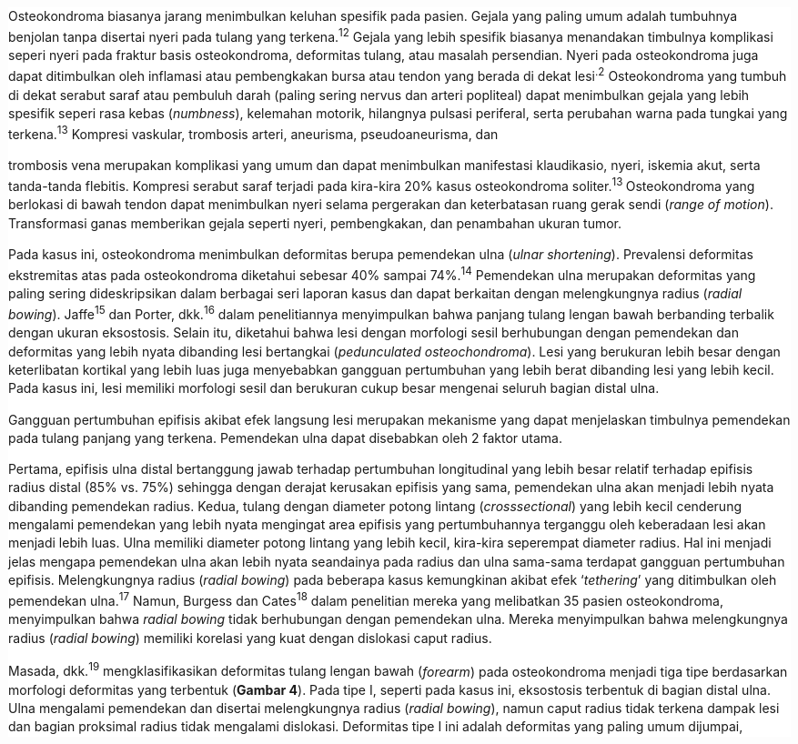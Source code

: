 <p><span class="font3">Osteokondroma biasanya jarang menimbulkan keluhan spesifik pada pasien. Gejala yang paling umum adalah tumbuhnya benjolan tanpa disertai nyeri pada tulang yang terkena.<sup>12</sup> Gejala yang lebih spesifik biasanya menandakan timbulnya komplikasi seperi nyeri pada fraktur basis osteokondroma, deformitas tulang, atau masalah persendian. Nyeri pada osteokondroma juga dapat ditimbulkan oleh inflamasi atau pembengkakan bursa atau tendon yang berada di dekat lesi<sup>.2</sup> Osteokondroma yang tumbuh di dekat serabut saraf atau pembuluh darah (paling sering nervus dan arteri popliteal) dapat menimbulkan gejala yang lebih spesifik seperi rasa kebas (</span><span class="font3" style="font-style:italic;">numbness</span><span class="font3">), kelemahan motorik, hilangnya pulsasi periferal, serta perubahan warna pada tungkai yang terkena.<sup>13</sup> Kompresi vaskular, trombosis arteri, aneurisma, pseudoaneurisma, dan</span></p>
<p><span class="font3">trombosis vena merupakan komplikasi yang umum dan dapat menimbulkan manifestasi klaudikasio, nyeri, iskemia akut, serta tanda-tanda flebitis. Kompresi serabut saraf terjadi pada kira-kira 20% kasus osteokondroma soliter.<sup>13 </sup>Osteokondroma yang berlokasi di bawah tendon dapat menimbulkan nyeri selama pergerakan dan keterbatasan ruang gerak sendi (</span><span class="font3" style="font-style:italic;">range of motion</span><span class="font3">). Transformasi ganas memberikan gejala seperti nyeri, pembengkakan, dan penambahan ukuran tumor.</span></p>
<p><span class="font3">Pada kasus ini, osteokondroma menimbulkan deformitas berupa pemendekan ulna (</span><span class="font3" style="font-style:italic;">ulnar shortening</span><span class="font3">). Prevalensi deformitas ekstremitas atas pada osteokondroma diketahui sebesar 40% sampai 74%.<sup>14</sup> Pemendekan ulna merupakan deformitas yang paling sering dideskripsikan dalam berbagai seri laporan kasus dan dapat berkaitan dengan melengkungnya radius (</span><span class="font3" style="font-style:italic;">radial bowing</span><span class="font3">). Jaffe<sup>15</sup> dan Porter, dkk.<sup>16</sup> dalam penelitiannya menyimpulkan bahwa panjang tulang lengan bawah berbanding terbalik dengan ukuran eksostosis. Selain itu, diketahui bahwa lesi dengan morfologi sesil berhubungan dengan pemendekan dan deformitas yang lebih nyata dibanding lesi bertangkai (</span><span class="font3" style="font-style:italic;">pedunculated osteochondroma</span><span class="font3">). Lesi yang berukuran lebih besar dengan keterlibatan kortikal yang lebih luas juga menyebabkan gangguan pertumbuhan yang lebih berat dibanding lesi yang lebih kecil. Pada kasus ini, lesi memiliki morfologi sesil dan berukuran cukup besar mengenai seluruh bagian distal ulna.</span></p>
<p><span class="font3">Gangguan pertumbuhan epifisis akibat efek langsung lesi merupakan mekanisme yang dapat menjelaskan timbulnya pemendekan pada tulang panjang yang terkena. Pemendekan ulna dapat disebabkan oleh 2 faktor utama.</span></p>
<p><span class="font3">Pertama, epifisis ulna distal bertanggung jawab terhadap pertumbuhan longitudinal yang lebih besar relatif terhadap epifisis radius distal (85% vs. 75%) sehingga dengan derajat kerusakan epifisis yang sama, pemendekan ulna akan menjadi lebih nyata dibanding pemendekan radius. Kedua, tulang dengan diameter potong lintang (</span><span class="font3" style="font-style:italic;">crosssectional</span><span class="font3">) yang lebih kecil cenderung mengalami pemendekan yang lebih nyata mengingat area epifisis yang pertumbuhannya terganggu oleh keberadaan lesi akan menjadi lebih luas. Ulna memiliki diameter potong lintang yang lebih kecil, kira-kira seperempat diameter radius. Hal ini menjadi jelas mengapa pemendekan ulna akan lebih nyata seandainya pada radius dan ulna sama-sama terdapat gangguan pertumbuhan epifisis. Melengkungnya radius (</span><span class="font3" style="font-style:italic;">radial bowing</span><span class="font3">) pada beberapa kasus kemungkinan akibat efek ‘</span><span class="font3" style="font-style:italic;">tethering</span><span class="font3">’ yang ditimbulkan oleh pemendekan ulna.<sup>17</sup> Namun, Burgess dan Cates<sup>18</sup> dalam penelitian mereka yang melibatkan 35 pasien osteokondroma, menyimpulkan bahwa </span><span class="font3" style="font-style:italic;">radial bowing</span><span class="font3"> tidak berhubungan dengan pemendekan ulna. Mereka menyimpulkan bahwa melengkungnya radius (</span><span class="font3" style="font-style:italic;">radial bowing</span><span class="font3">) memiliki korelasi yang kuat dengan dislokasi caput radius.</span></p>
<p><span class="font3">Masada, dkk.<sup>19</sup> mengklasifikasikan deformitas tulang lengan bawah (</span><span class="font3" style="font-style:italic;">forearm</span><span class="font3">) pada osteokondroma menjadi tiga tipe berdasarkan morfologi deformitas yang terbentuk (</span><span class="font3" style="font-weight:bold;">Gambar 4</span><span class="font3">). Pada tipe I, seperti pada kasus ini, eksostosis terbentuk di bagian distal ulna. Ulna mengalami pemendekan dan disertai melengkungnya radius (</span><span class="font3" style="font-style:italic;">radial bowing</span><span class="font3">), namun caput radius tidak terkena dampak lesi dan bagian proksimal radius tidak mengalami dislokasi. Deformitas tipe I ini adalah deformitas yang paling umum dijumpai,</span></p>